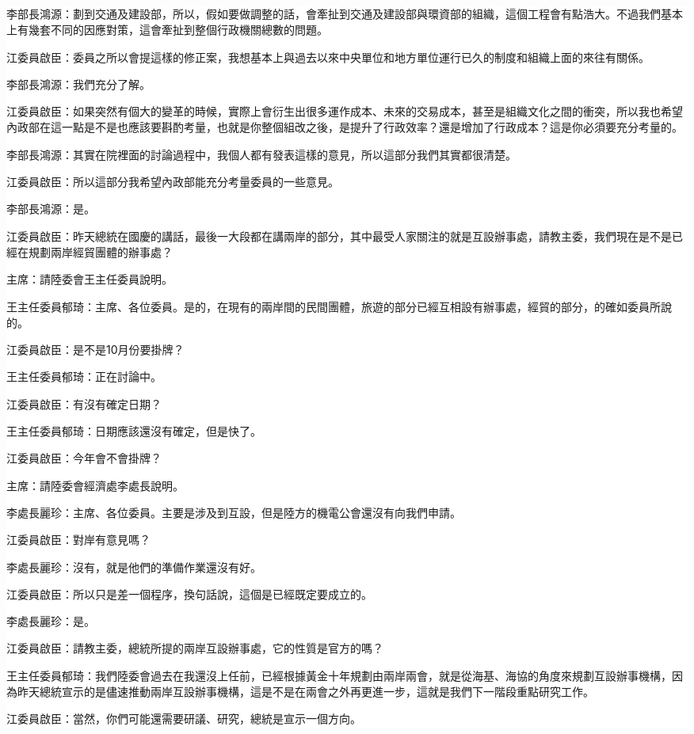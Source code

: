 李部長鴻源：劃到交通及建設部，所以，假如要做調整的話，會牽扯到交通及建設部與環資部的組織，這個工程會有點浩大。不過我們基本上有幾套不同的因應對策，這會牽扯到整個行政機關總數的問題。


江委員啟臣：委員之所以會提這樣的修正案，我想基本上與過去以來中央單位和地方單位運行已久的制度和組織上面的來往有關係。


李部長鴻源：我們充分了解。


江委員啟臣：如果突然有個大的變革的時候，實際上會衍生出很多運作成本、未來的交易成本，甚至是組織文化之間的衝突，所以我也希望內政部在這一點是不是也應該要斟酌考量，也就是你整個組改之後，是提升了行政效率？還是增加了行政成本？這是你必須要充分考量的。


李部長鴻源：其實在院裡面的討論過程中，我個人都有發表這樣的意見，所以這部分我們其實都很清楚。


江委員啟臣：所以這部分我希望內政部能充分考量委員的一些意見。


李部長鴻源：是。


江委員啟臣：昨天總統在國慶的講話，最後一大段都在講兩岸的部分，其中最受人家關注的就是互設辦事處，請教主委，我們現在是不是已經在規劃兩岸經貿團體的辦事處？


主席：請陸委會王主任委員說明。


王主任委員郁琦：主席、各位委員。是的，在現有的兩岸間的民間團體，旅遊的部分已經互相設有辦事處，經貿的部分，的確如委員所說的。


江委員啟臣：是不是10月份要掛牌？


王主任委員郁琦：正在討論中。


江委員啟臣：有沒有確定日期？


王主任委員郁琦：日期應該還沒有確定，但是快了。


江委員啟臣：今年會不會掛牌？


主席：請陸委會經濟處李處長說明。


李處長麗珍：主席、各位委員。主要是涉及到互設，但是陸方的機電公會還沒有向我們申請。


江委員啟臣：對岸有意見嗎？


李處長麗珍：沒有，就是他們的準備作業還沒有好。


江委員啟臣：所以只是差一個程序，換句話說，這個是已經既定要成立的。


李處長麗珍：是。


江委員啟臣：請教主委，總統所提的兩岸互設辦事處，它的性質是官方的嗎？


王主任委員郁琦：我們陸委會過去在我還沒上任前，已經根據黃金十年規劃由兩岸兩會，就是從海基、海協的角度來規劃互設辦事機構，因為昨天總統宣示的是儘速推動兩岸互設辦事機構，這是不是在兩會之外再更進一步，這就是我們下一階段重點研究工作。


江委員啟臣：當然，你們可能還需要研議、研究，總統是宣示一個方向。
